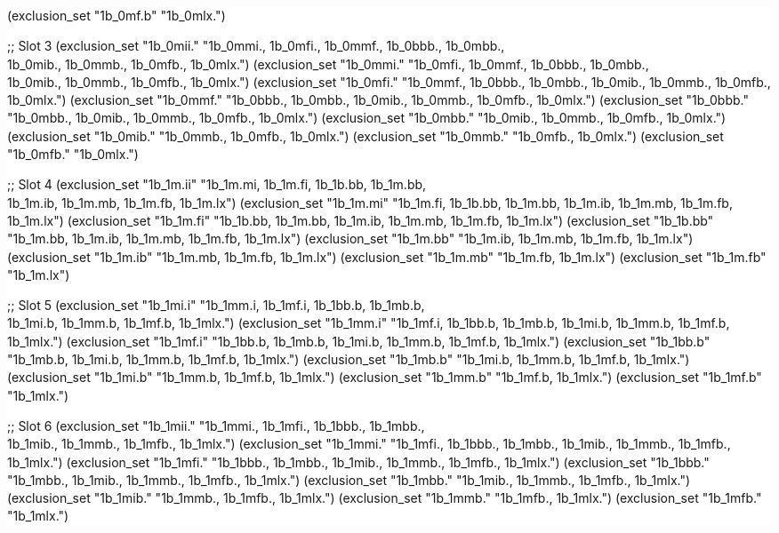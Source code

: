 (exclusion_set "1b_0mf.b" "1b_0mlx.")

;; Slot 3
(exclusion_set "1b_0mii."
   "1b_0mmi., 1b_0mfi., 1b_0mmf., 1b_0bbb., 1b_0mbb.,\
    1b_0mib., 1b_0mmb., 1b_0mfb., 1b_0mlx.")
(exclusion_set "1b_0mmi."
   "1b_0mfi., 1b_0mmf., 1b_0bbb., 1b_0mbb.,\
    1b_0mib., 1b_0mmb., 1b_0mfb., 1b_0mlx.")
(exclusion_set "1b_0mfi."
   "1b_0mmf., 1b_0bbb., 1b_0mbb., 1b_0mib., 1b_0mmb., 1b_0mfb., 1b_0mlx.")
(exclusion_set "1b_0mmf."
   "1b_0bbb., 1b_0mbb., 1b_0mib., 1b_0mmb., 1b_0mfb., 1b_0mlx.")
(exclusion_set "1b_0bbb." "1b_0mbb., 1b_0mib., 1b_0mmb., 1b_0mfb., 1b_0mlx.")
(exclusion_set "1b_0mbb." "1b_0mib., 1b_0mmb., 1b_0mfb., 1b_0mlx.")
(exclusion_set "1b_0mib." "1b_0mmb., 1b_0mfb., 1b_0mlx.")
(exclusion_set "1b_0mmb." "1b_0mfb., 1b_0mlx.")
(exclusion_set "1b_0mfb." "1b_0mlx.")

;; Slot 4
(exclusion_set "1b_1m.ii"
   "1b_1m.mi, 1b_1m.fi, 1b_1b.bb, 1b_1m.bb,\
    1b_1m.ib, 1b_1m.mb, 1b_1m.fb, 1b_1m.lx")
(exclusion_set "1b_1m.mi"
   "1b_1m.fi, 1b_1b.bb, 1b_1m.bb, 1b_1m.ib, 1b_1m.mb, 1b_1m.fb, 1b_1m.lx")
(exclusion_set "1b_1m.fi"
   "1b_1b.bb, 1b_1m.bb, 1b_1m.ib, 1b_1m.mb, 1b_1m.fb, 1b_1m.lx")
(exclusion_set "1b_1b.bb" "1b_1m.bb, 1b_1m.ib, 1b_1m.mb, 1b_1m.fb, 1b_1m.lx")
(exclusion_set "1b_1m.bb" "1b_1m.ib, 1b_1m.mb, 1b_1m.fb, 1b_1m.lx")
(exclusion_set "1b_1m.ib" "1b_1m.mb, 1b_1m.fb, 1b_1m.lx")
(exclusion_set "1b_1m.mb" "1b_1m.fb, 1b_1m.lx")
(exclusion_set "1b_1m.fb" "1b_1m.lx")

;; Slot 5
(exclusion_set "1b_1mi.i"
   "1b_1mm.i, 1b_1mf.i, 1b_1bb.b, 1b_1mb.b,\
    1b_1mi.b, 1b_1mm.b, 1b_1mf.b, 1b_1mlx.")
(exclusion_set "1b_1mm.i"
   "1b_1mf.i, 1b_1bb.b, 1b_1mb.b, 1b_1mi.b, 1b_1mm.b, 1b_1mf.b, 1b_1mlx.")
(exclusion_set "1b_1mf.i"
   "1b_1bb.b, 1b_1mb.b, 1b_1mi.b, 1b_1mm.b, 1b_1mf.b, 1b_1mlx.")
(exclusion_set "1b_1bb.b" "1b_1mb.b, 1b_1mi.b, 1b_1mm.b, 1b_1mf.b, 1b_1mlx.")
(exclusion_set "1b_1mb.b" "1b_1mi.b, 1b_1mm.b, 1b_1mf.b, 1b_1mlx.")
(exclusion_set "1b_1mi.b" "1b_1mm.b, 1b_1mf.b, 1b_1mlx.")
(exclusion_set "1b_1mm.b" "1b_1mf.b, 1b_1mlx.")
(exclusion_set "1b_1mf.b" "1b_1mlx.")

;; Slot 6
(exclusion_set "1b_1mii."
   "1b_1mmi., 1b_1mfi., 1b_1bbb., 1b_1mbb.,\
    1b_1mib., 1b_1mmb., 1b_1mfb., 1b_1mlx.")
(exclusion_set "1b_1mmi."
   "1b_1mfi., 1b_1bbb., 1b_1mbb., 1b_1mib., 1b_1mmb., 1b_1mfb., 1b_1mlx.")
(exclusion_set "1b_1mfi."
   "1b_1bbb., 1b_1mbb., 1b_1mib., 1b_1mmb., 1b_1mfb., 1b_1mlx.")
(exclusion_set "1b_1bbb." "1b_1mbb., 1b_1mib., 1b_1mmb., 1b_1mfb., 1b_1mlx.")
(exclusion_set "1b_1mbb." "1b_1mib., 1b_1mmb., 1b_1mfb., 1b_1mlx.")
(exclusion_set "1b_1mib." "1b_1mmb., 1b_1mfb., 1b_1mlx.")
(exclusion_set "1b_1mmb." "1b_1mfb., 1b_1mlx.")
(exclusion_set "1b_1mfb." "1b_1mlx.")
